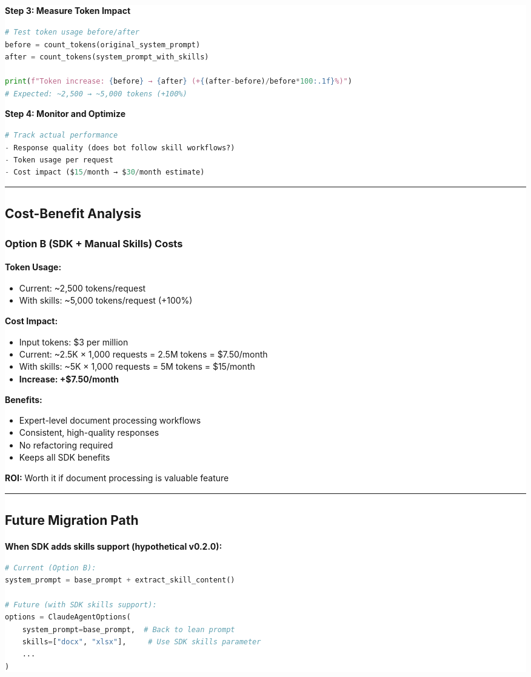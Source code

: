 **Step 3: Measure Token Impact**

```python
# Test token usage before/after
before = count_tokens(original_system_prompt)
after = count_tokens(system_prompt_with_skills)

print(f"Token increase: {before} → {after} (+{(after-before)/before*100:.1f}%)")
# Expected: ~2,500 → ~5,000 tokens (+100%)
```

**Step 4: Monitor and Optimize**

```python
# Track actual performance
- Response quality (does bot follow skill workflows?)
- Token usage per request
- Cost impact ($15/month → $30/month estimate)
```

---

## Cost-Benefit Analysis

### Option B (SDK + Manual Skills) Costs

**Token Usage:**
- Current: ~2,500 tokens/request
- With skills: ~5,000 tokens/request (+100%)

**Cost Impact:**
- Input tokens: $3 per million
- Current: ~2.5K × 1,000 requests = 2.5M tokens = $7.50/month
- With skills: ~5K × 1,000 requests = 5M tokens = $15/month
- **Increase: +$7.50/month**

**Benefits:**
- Expert-level document processing workflows
- Consistent, high-quality responses
- No refactoring required
- Keeps all SDK benefits

**ROI:** Worth it if document processing is valuable feature

---

## Future Migration Path

**When SDK adds skills support (hypothetical v0.2.0):**

```python
# Current (Option B):
system_prompt = base_prompt + extract_skill_content()

# Future (with SDK skills support):
options = ClaudeAgentOptions(
    system_prompt=base_prompt,  # Back to lean prompt
    skills=["docx", "xlsx"],     # Use SDK skills parameter
    ...
)
```
